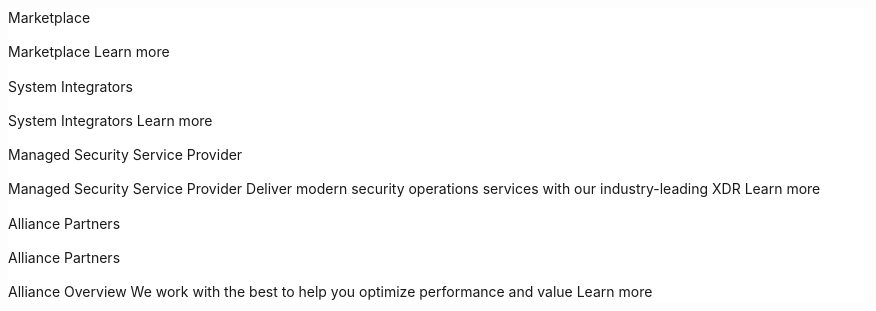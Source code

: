 






Marketplace





Marketplace
Learn more








System Integrators





System Integrators
Learn more








Managed Security Service Provider





Managed Security Service Provider
Deliver modern security operations services with our industry-leading XDR
Learn more










Alliance Partners





Alliance Partners





Alliance Overview
We work with the best to help you optimize performance and value
Learn more






